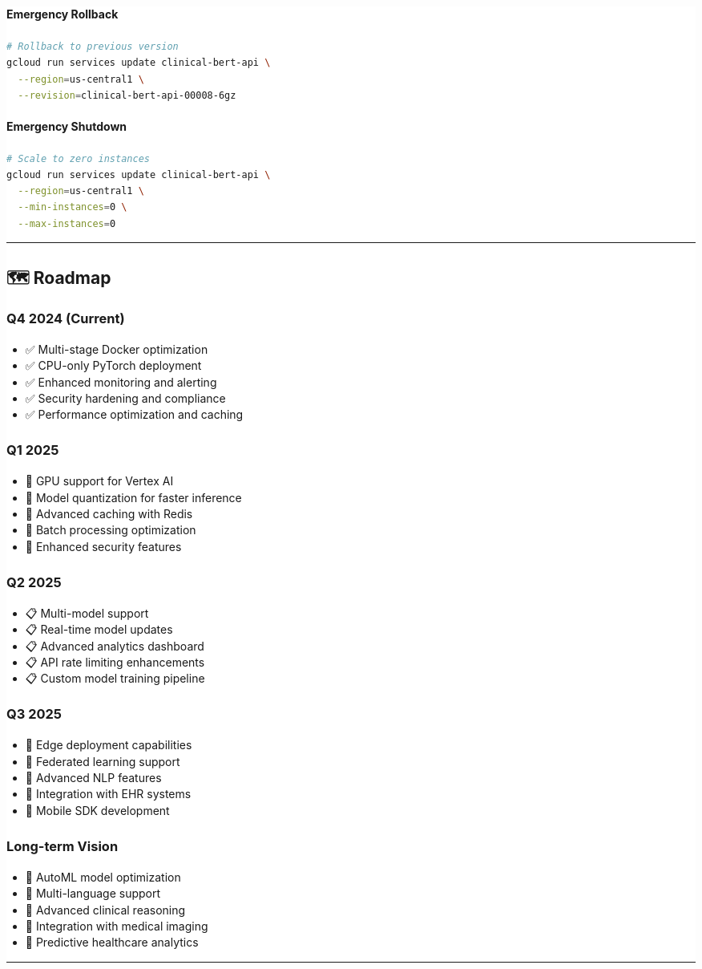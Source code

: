 #### Emergency Rollback
```bash
# Rollback to previous version
gcloud run services update clinical-bert-api \
  --region=us-central1 \
  --revision=clinical-bert-api-00008-6gz
```

#### Emergency Shutdown
```bash
# Scale to zero instances
gcloud run services update clinical-bert-api \
  --region=us-central1 \
  --min-instances=0 \
  --max-instances=0
```

---

## 🗺️ Roadmap

### Q4 2024 (Current)
- ✅ Multi-stage Docker optimization
- ✅ CPU-only PyTorch deployment
- ✅ Enhanced monitoring and alerting
- ✅ Security hardening and compliance
- ✅ Performance optimization and caching

### Q1 2025
- 🔄 GPU support for Vertex AI
- 🔄 Model quantization for faster inference
- 🔄 Advanced caching with Redis
- 🔄 Batch processing optimization
- 🔄 Enhanced security features

### Q2 2025
- 📋 Multi-model support
- 📋 Real-time model updates
- 📋 Advanced analytics dashboard
- 📋 API rate limiting enhancements
- 📋 Custom model training pipeline

### Q3 2025
- 🎯 Edge deployment capabilities
- 🎯 Federated learning support
- 🎯 Advanced NLP features
- 🎯 Integration with EHR systems
- 🎯 Mobile SDK development

### Long-term Vision
- 🤖 AutoML model optimization
- 🤖 Multi-language support
- 🤖 Advanced clinical reasoning
- 🤖 Integration with medical imaging
- 🤖 Predictive healthcare analytics

---